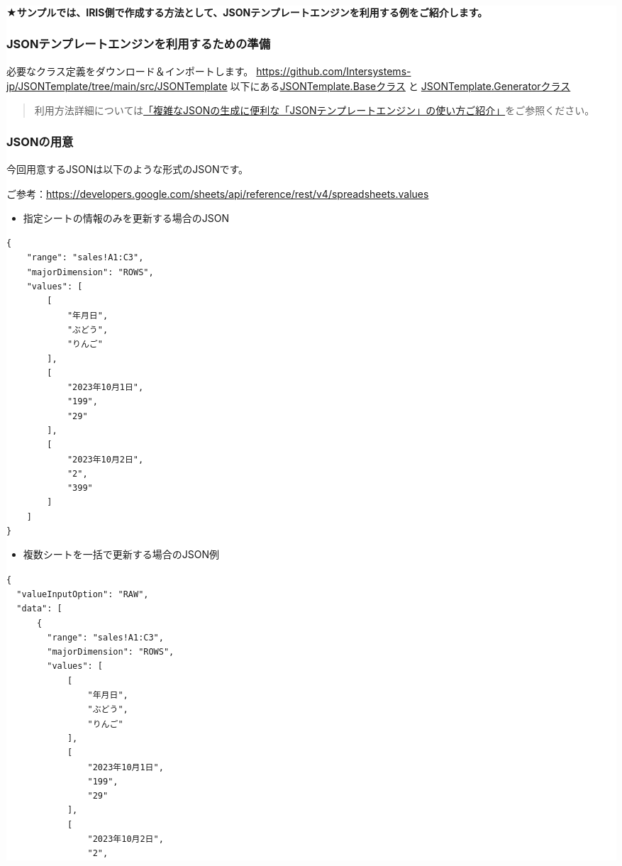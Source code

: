 **★サンプルでは、IRIS側で作成する方法として、JSONテンプレートエンジンを利用する例をご紹介します。**

### JSONテンプレートエンジンを利用するための準備

必要なクラス定義をダウンロード＆インポートします。
https://github.com/Intersystems-jp/JSONTemplate/tree/main/src/JSONTemplate 以下にある[JSONTemplate.Baseクラス](https://github.com/Intersystems-jp/JSONTemplate/blob/main/src/JSONTemplate/Base.CLS) と [JSONTemplate.Generatorクラス](https://github.com/Intersystems-jp/JSONTemplate/blob/main/src/JSONTemplate/Generator.CLS)

> 利用方法詳細については[「複雑なJSONの生成に便利な「JSONテンプレートエンジン」の使い方ご紹介」](https://jp.community.intersystems.com/node/551396)をご参照ください。

### JSONの用意
今回用意するJSONは以下のような形式のJSONです。

ご参考：https://developers.google.com/sheets/api/reference/rest/v4/spreadsheets.values

- 指定シートの情報のみを更新する場合のJSON
```
{
    "range": "sales!A1:C3",
    "majorDimension": "ROWS",
    "values": [
        [
            "年月日",
            "ぶどう",
            "りんご"
        ],
        [
            "2023年10月1日",
            "199",
            "29"
        ],
        [
            "2023年10月2日",
            "2",
            "399"
        ]
    ]
}
```

- 複数シートを一括で更新する場合のJSON例

```
{
  "valueInputOption": "RAW",
  "data": [
      {
        "range": "sales!A1:C3",
        "majorDimension": "ROWS",
        "values": [
            [
                "年月日",
                "ぶどう",
                "りんご"
            ],
            [
                "2023年10月1日",
                "199",
                "29"
            ],
            [
                "2023年10月2日",
                "2",
```